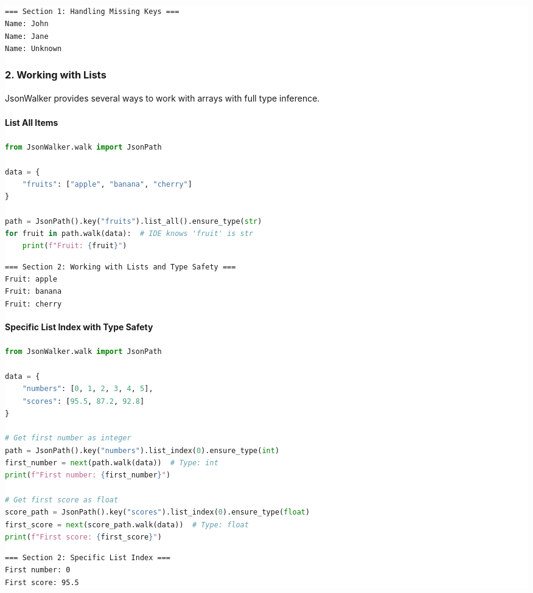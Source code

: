 
```
=== Section 1: Handling Missing Keys ===
Name: John
Name: Jane
Name: Unknown
```

### 2. Working with Lists

JsonWalker provides several ways to work with arrays with full type inference.

#### List All Items

```python
from JsonWalker.walk import JsonPath

data = {
    "fruits": ["apple", "banana", "cherry"]
}

path = JsonPath().key("fruits").list_all().ensure_type(str)
for fruit in path.walk(data):  # IDE knows 'fruit' is str
    print(f"Fruit: {fruit}")
```

```
=== Section 2: Working with Lists and Type Safety ===
Fruit: apple
Fruit: banana
Fruit: cherry
```

#### Specific List Index with Type Safety

```python
from JsonWalker.walk import JsonPath

data = {
    "numbers": [0, 1, 2, 3, 4, 5],
    "scores": [95.5, 87.2, 92.8]
}

# Get first number as integer
path = JsonPath().key("numbers").list_index(0).ensure_type(int)
first_number = next(path.walk(data))  # Type: int
print(f"First number: {first_number}")

# Get first score as float
score_path = JsonPath().key("scores").list_index(0).ensure_type(float)
first_score = next(score_path.walk(data))  # Type: float
print(f"First score: {first_score}")
```

```
=== Section 2: Specific List Index ===
First number: 0
First score: 95.5
```
